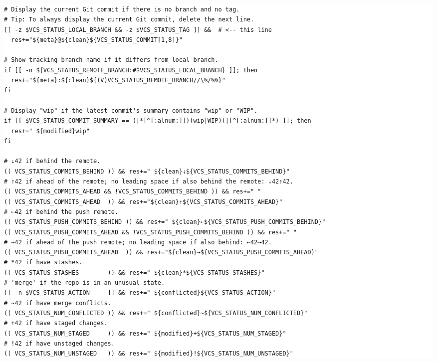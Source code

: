     # Display the current Git commit if there is no branch and no tag.
    # Tip: To always display the current Git commit, delete the next line.
    [[ -z $VCS_STATUS_LOCAL_BRANCH && -z $VCS_STATUS_TAG ]] &&  # <-- this line
      res+="${meta}@${clean}${VCS_STATUS_COMMIT[1,8]}"

    # Show tracking branch name if it differs from local branch.
    if [[ -n ${VCS_STATUS_REMOTE_BRANCH:#$VCS_STATUS_LOCAL_BRANCH} ]]; then
      res+="${meta}:${clean}${(V)VCS_STATUS_REMOTE_BRANCH//\%/%%}"
    fi

    # Display "wip" if the latest commit's summary contains "wip" or "WIP".
    if [[ $VCS_STATUS_COMMIT_SUMMARY == (|*[^[:alnum:]])(wip|WIP)(|[^[:alnum:]]*) ]]; then
      res+=" ${modified}wip"
    fi

    # ⇣42 if behind the remote.
    (( VCS_STATUS_COMMITS_BEHIND )) && res+=" ${clean}⇣${VCS_STATUS_COMMITS_BEHIND}"
    # ⇡42 if ahead of the remote; no leading space if also behind the remote: ⇣42⇡42.
    (( VCS_STATUS_COMMITS_AHEAD && !VCS_STATUS_COMMITS_BEHIND )) && res+=" "
    (( VCS_STATUS_COMMITS_AHEAD  )) && res+="${clean}⇡${VCS_STATUS_COMMITS_AHEAD}"
    # ⇠42 if behind the push remote.
    (( VCS_STATUS_PUSH_COMMITS_BEHIND )) && res+=" ${clean}⇠${VCS_STATUS_PUSH_COMMITS_BEHIND}"
    (( VCS_STATUS_PUSH_COMMITS_AHEAD && !VCS_STATUS_PUSH_COMMITS_BEHIND )) && res+=" "
    # ⇢42 if ahead of the push remote; no leading space if also behind: ⇠42⇢42.
    (( VCS_STATUS_PUSH_COMMITS_AHEAD  )) && res+="${clean}⇢${VCS_STATUS_PUSH_COMMITS_AHEAD}"
    # *42 if have stashes.
    (( VCS_STATUS_STASHES        )) && res+=" ${clean}*${VCS_STATUS_STASHES}"
    # 'merge' if the repo is in an unusual state.
    [[ -n $VCS_STATUS_ACTION     ]] && res+=" ${conflicted}${VCS_STATUS_ACTION}"
    # ~42 if have merge conflicts.
    (( VCS_STATUS_NUM_CONFLICTED )) && res+=" ${conflicted}~${VCS_STATUS_NUM_CONFLICTED}"
    # +42 if have staged changes.
    (( VCS_STATUS_NUM_STAGED     )) && res+=" ${modified}+${VCS_STATUS_NUM_STAGED}"
    # !42 if have unstaged changes.
    (( VCS_STATUS_NUM_UNSTAGED   )) && res+=" ${modified}!${VCS_STATUS_NUM_UNSTAGED}"